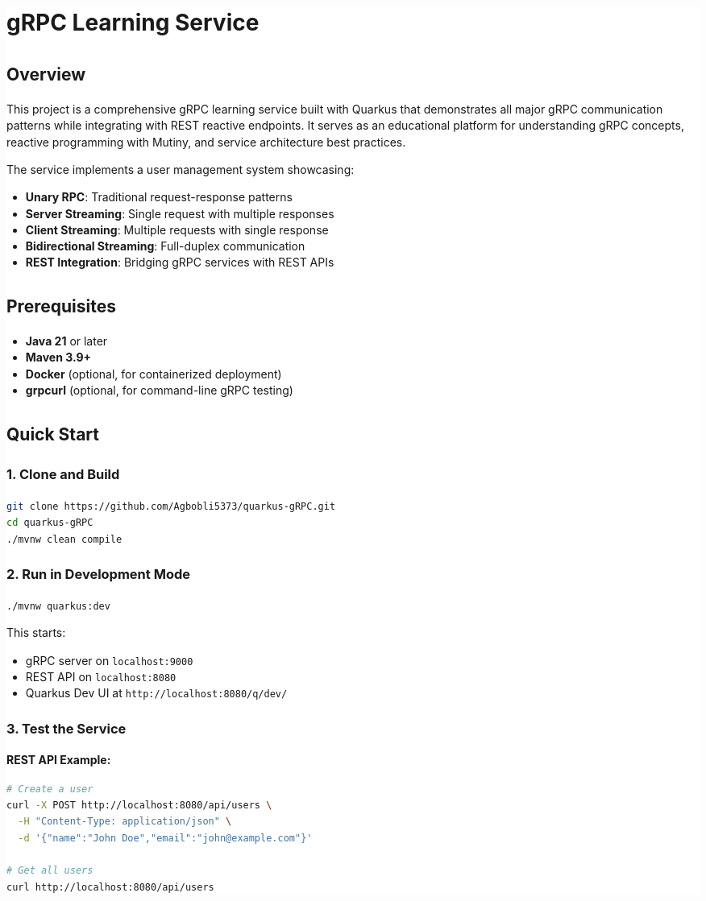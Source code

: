 # gRPC Learning Service

## Overview

This project is a comprehensive gRPC learning service built with Quarkus that demonstrates all major gRPC communication patterns while integrating with REST reactive endpoints. It serves as an educational platform for understanding gRPC concepts, reactive programming with Mutiny, and service architecture best practices.

The service implements a user management system showcasing:

- **Unary RPC**: Traditional request-response patterns
- **Server Streaming**: Single request with multiple responses
- **Client Streaming**: Multiple requests with single response
- **Bidirectional Streaming**: Full-duplex communication
- **REST Integration**: Bridging gRPC services with REST APIs

## Prerequisites

- **Java 21** or later
- **Maven 3.9+**
- **Docker** (optional, for containerized deployment)
- **grpcurl** (optional, for command-line gRPC testing)

## Quick Start

### 1. Clone and Build

```bash
git clone https://github.com/Agbobli5373/quarkus-gRPC.git
cd quarkus-gRPC
./mvnw clean compile
```

### 2. Run in Development Mode

```bash
./mvnw quarkus:dev
```

This starts:

- gRPC server on `localhost:9000`
- REST API on `localhost:8080`
- Quarkus Dev UI at `http://localhost:8080/q/dev/`

### 3. Test the Service

**REST API Example:**

```bash
# Create a user
curl -X POST http://localhost:8080/api/users \
  -H "Content-Type: application/json" \
  -d '{"name":"John Doe","email":"john@example.com"}'

# Get all users
curl http://localhost:8080/api/users
```
